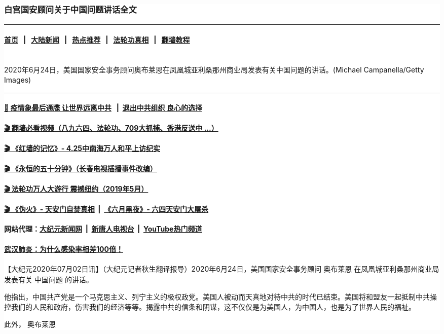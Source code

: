 ### 白宫国安顾问关于中国问题讲话全文
------------------------

#### [首页](../../README.md)  &nbsp;&nbsp;|&nbsp;&nbsp; [大陆新闻](../../indexes/E大陆新闻.md)   &nbsp;&nbsp;|&nbsp;&nbsp; [热点推荐](../../indexes/热点推荐.md)  &nbsp;&nbsp;|&nbsp;&nbsp; [法轮功真相](../../../../../basic/blob/master/README.md) &nbsp;&nbsp;|&nbsp;&nbsp; [翻墙教程](https://github.com/gfw-breaker/guides/blob/master/README.md)



<div><img alt="" class="attachment-djy_600_400 size-djy_600_400 wp-post-image" src="https://i.epochtimes.com/assets/uploads/2020/05/GettyImages-1158926056-600x400.jpg"/>
<div class="caption">
 2020年6月24日，美国国家安全事务顾问奥布莱恩在凤凰城亚利桑那州商业局发表有关中国问题的讲话。(Michael Campanella/Getty Images)
</div></div><hr/>

#### [ 💌 疫情象最后通牒 让世界远离中共](https://github.com/begood0513/goodnews/blob/master/pages/recommended/406691.md) &nbsp; | &nbsp;[退出中共组织 良心的选择](https://github.com/begood0513/goodnews/blob/master/quit/letter.md) 

#### [ 🎬  翻墙必看视频（八九六四、法轮功、709大抓捕、香港反送中 ...）](https://github.com/gfw-breaker/banned-news1/blob/master/pages/link4.md)

#### [ 🎬 《红墙的记忆》- 4.25中南海万人和平上访纪实 ](http://78.141.203.76:10000/videos/legend/425.html)

#### [ 🎬 《永恒的五十分钟》（长春电视插播事件改编）](http://78.141.203.76:10000/videos/news/ComingForYou-2.html)

#### [ 🎬  法轮功万人大游行 震撼纽约（2019年5月） ](http://78.141.203.76:10000/videos/world/2019_parade.html)

#### [ 🎬 《伪火》- 天安门自焚真相](http://78.141.203.76:10000/videos/blog/weihuo.html)&nbsp; | &nbsp;[《六月黑夜》- 六四天安门大屠杀](http://78.141.203.76:10000/videos/88/kent.html)

#### 网站代理：[大纪元新闻网](http://141.164.63.68:10080/gb/) &nbsp;|&nbsp; [新唐人电视台](http://141.164.63.68:8808/gb/) &nbsp;|&nbsp; [YouTube热门频道](http://78.141.203.76/youtube.html)

#### [武汉肺炎：为什么感染率相差100倍！](https://github.com/begood0513/goodnews/blob/master/pages/recommended/407622.md)

<div><p>
 【大纪元2020年07月02日讯】（大纪元记者秋生翻译报导）2020年6月24日，美国国家安全事务顾问
 <ok href="https://www.epochtimes.com/gb/tag/%E5%A5%A5%E5%B8%83%E8%8E%B1%E6%81%A9.html">
  奥布莱恩
 </ok>
 在凤凰城亚利桑那州商业局发表有关
 <ok href="https://www.epochtimes.com/gb/tag/%E4%B8%AD%E5%9B%BD%E9%97%AE%E9%A2%98.html">
  中国问题
 </ok>
 的讲话。
</p>
<p>
 他指出，中国共产党是一个马克思主义、列宁主义的极权政党。美国人被动而天真地对待中共的时代已结束。美国将和盟友一起抵制中共操控我们的人民和政府，伤害我们的经济等等。揭露中共的信条和阴谋，这不仅仅是为美国人，为中国人，也是为了世界人民的福祉。
</p>
<p>
 此外，
 <ok href="https://www.epochtimes.com/gb/tag/%E5%A5%A5%E5%B8%83%E8%8E%B1%E6%81%A9.html">
  奥布莱恩